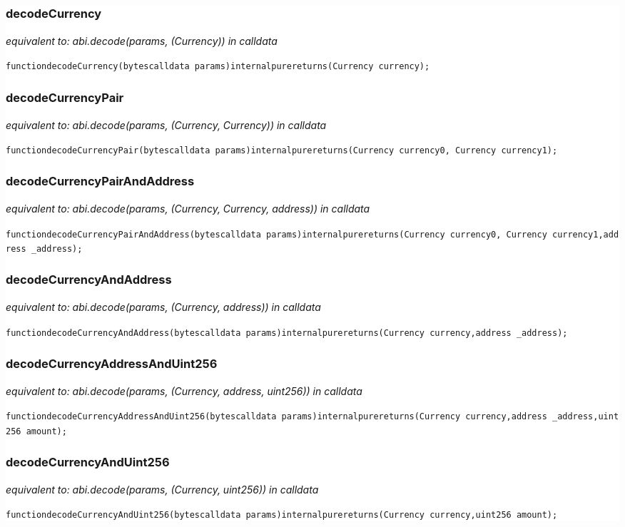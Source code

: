 ### decodeCurrency[​](https://docs.uniswap.org/contracts/v4/reference/periphery/libraries/CalldataDecoder#decodecurrency "Direct link to decodeCurrency")
_equivalent to: abi.decode(params, (Currency)) in calldata_
```
functiondecodeCurrency(bytescalldata params)internalpurereturns(Currency currency);
```

### decodeCurrencyPair[​](https://docs.uniswap.org/contracts/v4/reference/periphery/libraries/CalldataDecoder#decodecurrencypair "Direct link to decodeCurrencyPair")
_equivalent to: abi.decode(params, (Currency, Currency)) in calldata_
```
functiondecodeCurrencyPair(bytescalldata params)internalpurereturns(Currency currency0, Currency currency1);
```

### decodeCurrencyPairAndAddress[​](https://docs.uniswap.org/contracts/v4/reference/periphery/libraries/CalldataDecoder#decodecurrencypairandaddress "Direct link to decodeCurrencyPairAndAddress")
_equivalent to: abi.decode(params, (Currency, Currency, address)) in calldata_
```
functiondecodeCurrencyPairAndAddress(bytescalldata params)internalpurereturns(Currency currency0, Currency currency1,address _address);
```

### decodeCurrencyAndAddress[​](https://docs.uniswap.org/contracts/v4/reference/periphery/libraries/CalldataDecoder#decodecurrencyandaddress "Direct link to decodeCurrencyAndAddress")
_equivalent to: abi.decode(params, (Currency, address)) in calldata_
```
functiondecodeCurrencyAndAddress(bytescalldata params)internalpurereturns(Currency currency,address _address);
```

### decodeCurrencyAddressAndUint256[​](https://docs.uniswap.org/contracts/v4/reference/periphery/libraries/CalldataDecoder#decodecurrencyaddressanduint256 "Direct link to decodeCurrencyAddressAndUint256")
_equivalent to: abi.decode(params, (Currency, address, uint256)) in calldata_
```
functiondecodeCurrencyAddressAndUint256(bytescalldata params)internalpurereturns(Currency currency,address _address,uint256 amount);
```

### decodeCurrencyAndUint256[​](https://docs.uniswap.org/contracts/v4/reference/periphery/libraries/CalldataDecoder#decodecurrencyanduint256 "Direct link to decodeCurrencyAndUint256")
_equivalent to: abi.decode(params, (Currency, uint256)) in calldata_
```
functiondecodeCurrencyAndUint256(bytescalldata params)internalpurereturns(Currency currency,uint256 amount);
```
